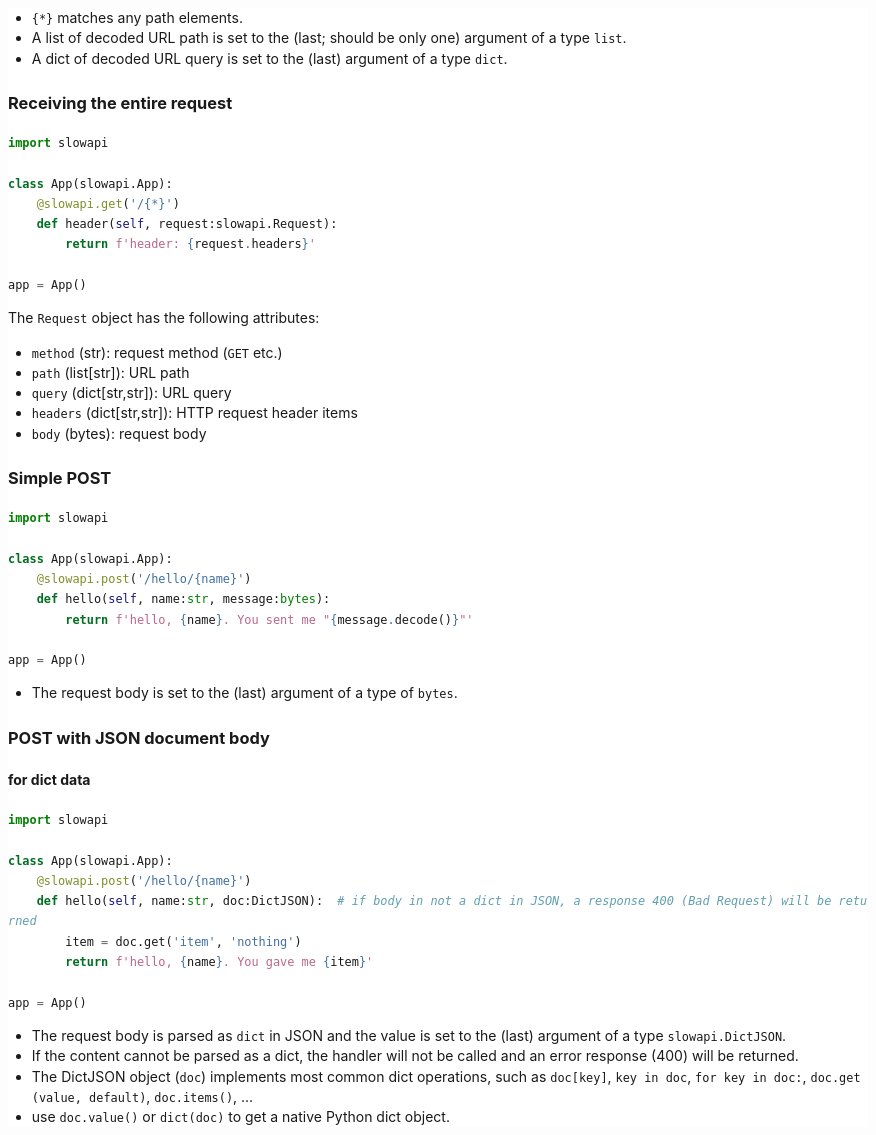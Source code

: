 - `{*}` matches any path elements.
- A list of decoded URL path is set to the (last; should be only one) argument of a type `list`.
- A dict of decoded URL query is set to the (last) argument of a type `dict`.


### Receiving the entire request
```python
import slowapi

class App(slowapi.App):
    @slowapi.get('/{*}')
    def header(self, request:slowapi.Request):
        return f'header: {request.headers}'

app = App()
```
The `Request` object has the following attributes:
- `method` (str): request method (`GET` etc.)
- `path` (list[str]): URL path
- `query` (dict[str,str]): URL query
- `headers` (dict[str,str]): HTTP request header items
- `body` (bytes): request body


### Simple POST
```python
import slowapi

class App(slowapi.App):
    @slowapi.post('/hello/{name}')
    def hello(self, name:str, message:bytes):
        return f'hello, {name}. You sent me "{message.decode()}"'

app = App()
```

- The request body is set to the (last) argument of a type of `bytes`.


### POST with JSON document body
#### for dict data
```python
import slowapi

class App(slowapi.App):
    @slowapi.post('/hello/{name}')
    def hello(self, name:str, doc:DictJSON):  # if body in not a dict in JSON, a response 400 (Bad Request) will be returned
        item = doc.get('item', 'nothing')
        return f'hello, {name}. You gave me {item}'

app = App()
```
- The request body is parsed as `dict` in JSON and the value is set to the (last) argument of a type `slowapi.DictJSON`.
- If the content cannot be parsed as a dict, the handler will not be called and an error response (400) will be returned.
- The DictJSON object (`doc`) implements most common dict operations, such as `doc[key]`, `key in doc`, `for key in doc:`, `doc.get(value, default)`, `doc.items()`, ...
- use `doc.value()` or `dict(doc)` to get a native Python dict object.
